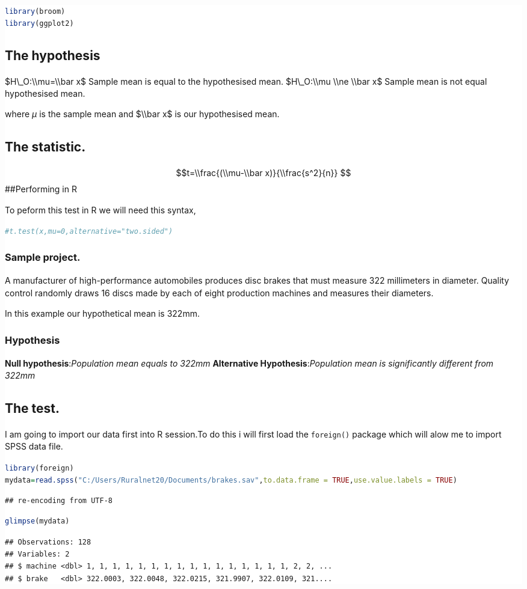 ``` r
library(broom)
library(ggplot2)
```

The hypothesis
--------------

$H\_O:\\mu=\\bar x$ Sample mean is equal to the hypothesised mean.
$H\_O:\\mu \\ne \\bar x$ Sample mean is not equal hypothesised mean.

where *μ* is the sample mean and $\\bar x$ is our hypothesised mean.

The statistic.
--------------

$$t=\\frac{(\\mu-\\bar x)}{\\frac{s^2}{n}} $$
 \#\#Performing in R

To peform this test in R we will need this syntax,

``` r
#t.test(x,mu=0,alternative="two.sided")
```

### Sample project.

A manufacturer of high-performance automobiles produces disc brakes that must measure 322 millimeters in diameter. Quality control randomly draws 16 discs made by each of eight production machines and measures their diameters.

In this example our hypothetical mean is 322mm.

### Hypothesis

**Null hypothesis**:*Population mean equals to 322mm*
**Alternative Hypothesis**:*Population mean is significantly different from 322mm*

The test.
---------

I am going to import our data first into R session.To do this i will first load the `foreign()` package which will alow me to import SPSS data file.

``` r
library(foreign)
mydata=read.spss("C:/Users/Ruralnet20/Documents/brakes.sav",to.data.frame = TRUE,use.value.labels = TRUE)
```

    ## re-encoding from UTF-8

``` r
glimpse(mydata)
```

    ## Observations: 128
    ## Variables: 2
    ## $ machine <dbl> 1, 1, 1, 1, 1, 1, 1, 1, 1, 1, 1, 1, 1, 1, 1, 1, 2, 2, ...
    ## $ brake   <dbl> 322.0003, 322.0048, 322.0215, 321.9907, 322.0109, 321....
